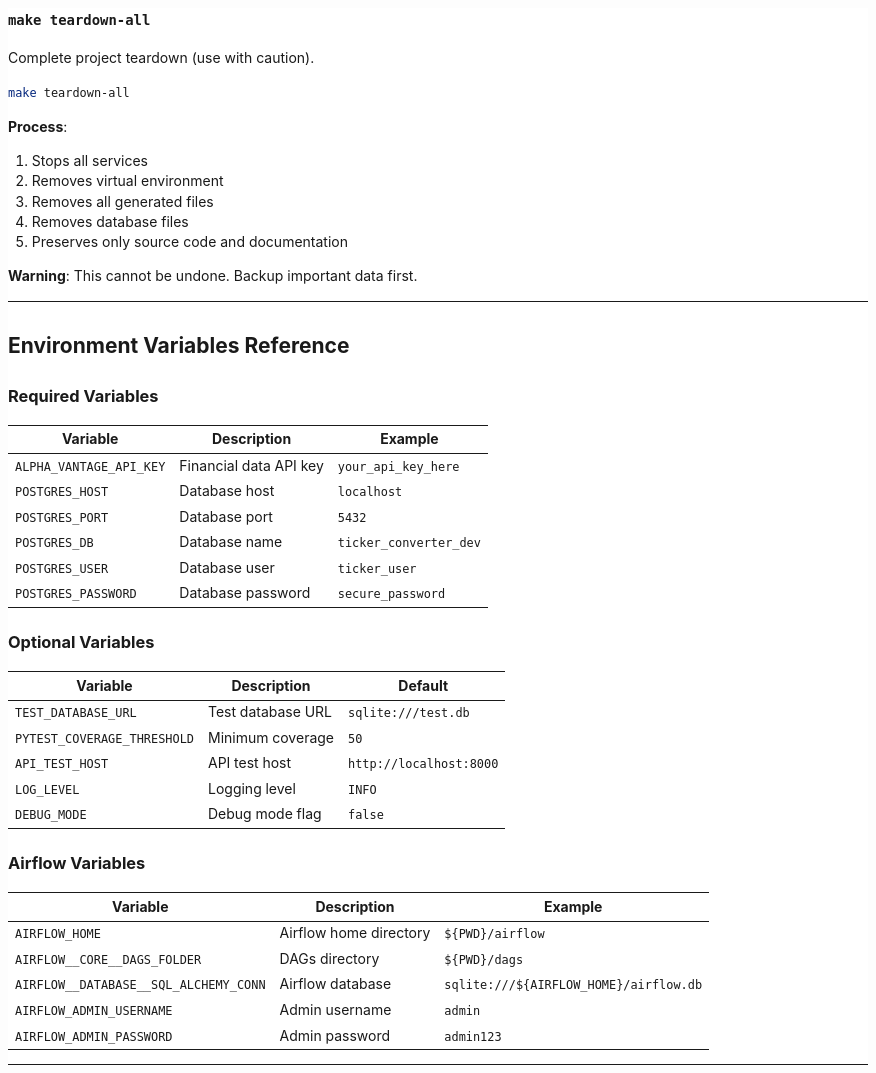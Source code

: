 ### `make teardown-all`
Complete project teardown (use with caution).

```bash
make teardown-all
```

**Process**:
1. Stops all services
2. Removes virtual environment
3. Removes all generated files
4. Removes database files
5. Preserves only source code and documentation

**Warning**: This cannot be undone. Backup important data first.

---

## Environment Variables Reference

### Required Variables

| Variable | Description | Example |
|----------|-------------|---------|
| `ALPHA_VANTAGE_API_KEY` | Financial data API key | `your_api_key_here` |
| `POSTGRES_HOST` | Database host | `localhost` |
| `POSTGRES_PORT` | Database port | `5432` |
| `POSTGRES_DB` | Database name | `ticker_converter_dev` |
| `POSTGRES_USER` | Database user | `ticker_user` |
| `POSTGRES_PASSWORD` | Database password | `secure_password` |

### Optional Variables

| Variable | Description | Default |
|----------|-------------|---------|
| `TEST_DATABASE_URL` | Test database URL | `sqlite:///test.db` |
| `PYTEST_COVERAGE_THRESHOLD` | Minimum coverage | `50` |
| `API_TEST_HOST` | API test host | `http://localhost:8000` |
| `LOG_LEVEL` | Logging level | `INFO` |
| `DEBUG_MODE` | Debug mode flag | `false` |

### Airflow Variables

| Variable | Description | Example |
|----------|-------------|---------|
| `AIRFLOW_HOME` | Airflow home directory | `${PWD}/airflow` |
| `AIRFLOW__CORE__DAGS_FOLDER` | DAGs directory | `${PWD}/dags` |
| `AIRFLOW__DATABASE__SQL_ALCHEMY_CONN` | Airflow database | `sqlite:///${AIRFLOW_HOME}/airflow.db` |
| `AIRFLOW_ADMIN_USERNAME` | Admin username | `admin` |
| `AIRFLOW_ADMIN_PASSWORD` | Admin password | `admin123` |

---